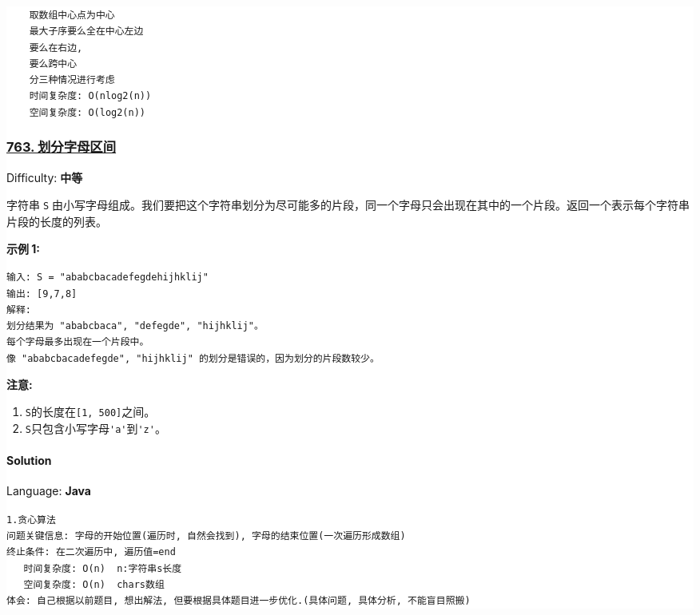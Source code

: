 ```
    取数组中心点为中心
    最大子序要么全在中心左边
    要么在右边,
    要么跨中心
    分三种情况进行考虑
    时间复杂度: O(nlog2(n))
    空间复杂度: O(log2(n))

```
### [763\. 划分字母区间](https://leetcode-cn.com/problems/partition-labels/)

Difficulty: **中等**


字符串 `S` 由小写字母组成。我们要把这个字符串划分为尽可能多的片段，同一个字母只会出现在其中的一个片段。返回一个表示每个字符串片段的长度的列表。

**示例 1:**

```
输入: S = "ababcbacadefegdehijhklij"
输出: [9,7,8]
解释:
划分结果为 "ababcbaca", "defegde", "hijhklij"。
每个字母最多出现在一个片段中。
像 "ababcbacadefegde", "hijhklij" 的划分是错误的，因为划分的片段数较少。
```

**注意:**

1.  `S`的长度在`[1, 500]`之间。
2.  `S`只包含小写字母`'a'`到`'z'`。


#### Solution

Language: **Java**

```
1.贪心算法
问题关键信息: 字母的开始位置(遍历时, 自然会找到), 字母的结束位置(一次遍历形成数组)
终止条件: 在二次遍历中, 遍历值=end
   时间复杂度: O(n)  n:字符串s长度
   空间复杂度: O(n)  chars数组
​体会: 自己根据以前题目, 想出解法, 但要根据具体题目进一步优化.(具体问题, 具体分析, 不能盲目照搬)
```
